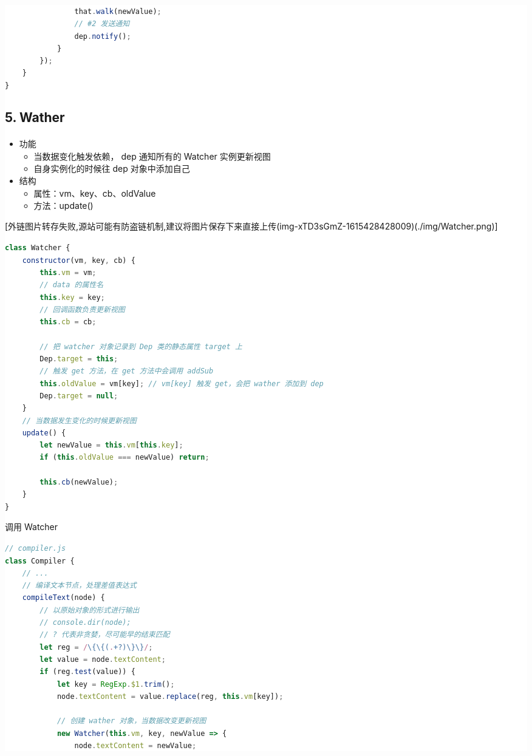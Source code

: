 ```js
                that.walk(newValue);
                // #2 发送通知
                dep.notify();
            }
        });
    }
}
```

## 5. Wather

- 功能
    - 当数据变化触发依赖， dep 通知所有的 Watcher 实例更新视图
    - 自身实例化的时候往 dep 对象中添加自己
- 结构
    - 属性：vm、key、cb、oldValue
    - 方法：update()

[外链图片转存失败,源站可能有防盗链机制,建议将图片保存下来直接上传(img-xTD3sGmZ-1615428428009)(./img/Watcher.png)]

```js
class Watcher {
    constructor(vm, key, cb) {
        this.vm = vm;
        // data 的属性名
        this.key = key;
        // 回调函数负责更新视图
        this.cb = cb;

        // 把 watcher 对象记录到 Dep 类的静态属性 target 上
        Dep.target = this;
        // 触发 get 方法，在 get 方法中会调用 addSub
        this.oldValue = vm[key]; // vm[key] 触发 get，会把 wather 添加到 dep
        Dep.target = null;
    }
    // 当数据发生变化的时候更新视图
    update() {
        let newValue = this.vm[this.key];
        if (this.oldValue === newValue) return;

        this.cb(newValue);
    }
}
```

调用 Watcher

```js
// compiler.js
class Compiler {
    // ...
    // 编译文本节点，处理差值表达式
    compileText(node) {
        // 以原始对象的形式进行输出
        // console.dir(node);
        // ? 代表非贪婪，尽可能早的结束匹配
        let reg = /\{\{(.+?)\}\}/;
        let value = node.textContent;
        if (reg.test(value)) {
            let key = RegExp.$1.trim();
            node.textContent = value.replace(reg, this.vm[key]);

            // 创建 wather 对象，当数据改变更新视图
            new Watcher(this.vm, key, newValue => {
                node.textContent = newValue;
```